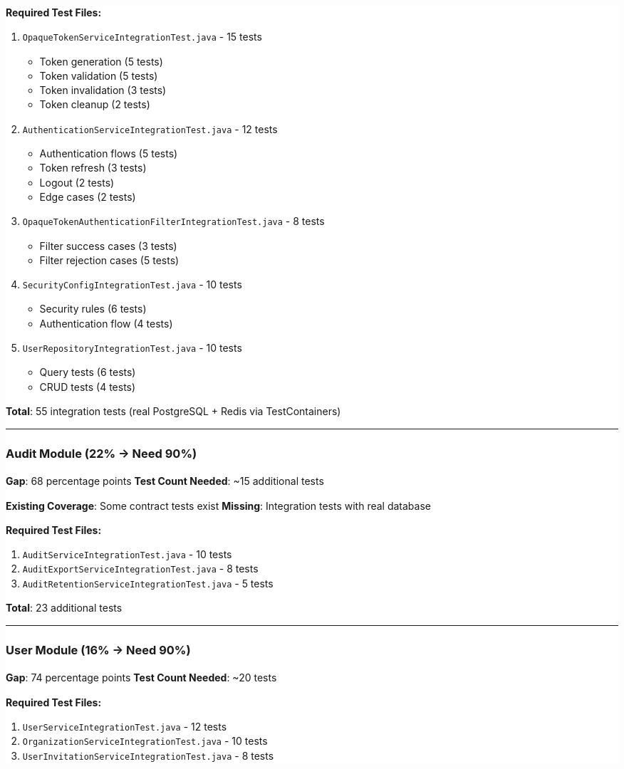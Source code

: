**Required Test Files:**

1. `OpaqueTokenServiceIntegrationTest.java` - 15 tests
   - Token generation (5 tests)
   - Token validation (5 tests)
   - Token invalidation (3 tests)
   - Token cleanup (2 tests)

2. `AuthenticationServiceIntegrationTest.java` - 12 tests
   - Authentication flows (5 tests)
   - Token refresh (3 tests)
   - Logout (2 tests)
   - Edge cases (2 tests)

3. `OpaqueTokenAuthenticationFilterIntegrationTest.java` - 8 tests
   - Filter success cases (3 tests)
   - Filter rejection cases (5 tests)

4. `SecurityConfigIntegrationTest.java` - 10 tests
   - Security rules (6 tests)
   - Authentication flow (4 tests)

5. `UserRepositoryIntegrationTest.java` - 10 tests
   - Query tests (6 tests)
   - CRUD tests (4 tests)

**Total**: 55 integration tests (real PostgreSQL + Redis via TestContainers)

---

### Audit Module (22% → Need 90%)

**Gap**: 68 percentage points
**Test Count Needed**: ~15 additional tests

**Existing Coverage**: Some contract tests exist
**Missing**: Integration tests with real database

**Required Test Files:**

1. `AuditServiceIntegrationTest.java` - 10 tests
2. `AuditExportServiceIntegrationTest.java` - 8 tests
3. `AuditRetentionServiceIntegrationTest.java` - 5 tests

**Total**: 23 additional tests

---

### User Module (16% → Need 90%)

**Gap**: 74 percentage points
**Test Count Needed**: ~20 tests

**Required Test Files:**

1. `UserServiceIntegrationTest.java` - 12 tests
2. `OrganizationServiceIntegrationTest.java` - 10 tests
3. `UserInvitationServiceIntegrationTest.java` - 8 tests

